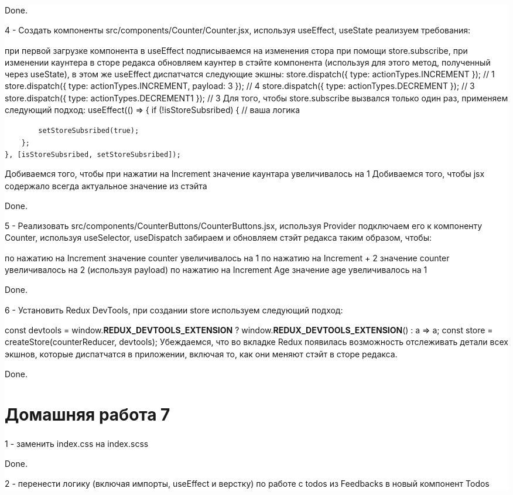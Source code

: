 Done.

4 - Создать компоненты src/components/Counter/Counter.jsx, используя useEffect, useState реализуем 
требования:

при первой загрузке компонента в useEffect подписываемся на изменения стора при помощи store.subscribe, при изменении каунтера в сторе редакса обновляем каунтер в стэйте компонента (используя для этого метод, полученный через useState), в этом же useEffect диспатчатся следующие экшны:
   store.dispatch({ type: actionTypes.INCREMENT });
    // 1
    store.dispatch({ type: actionTypes.INCREMENT, payload: 3 });
    // 4
    store.dispatch({ type: actionTypes.DECREMENT });
    // 3
    store.dispatch({ type: actionTypes.DECREMENT1 });
    // 3 
Для того, чтобы store.subscribe вызвался только один раз, применяем следующий подход:
    useEffect(() => {
        if (!isStoreSubsribed) {
            // ваша логика

            setStoreSubsribed(true);
        };
    }, [isStoreSubsribed, setStoreSubsribed]);
Добиваемся того, чтобы при нажатии на Increment значение каунтара увеличивалось на 1
Добиваемся того, чтобы jsx содержало всегда актуальное значение из стэйта

Done.

5 - Реализовать src/components/CounterButtons/CounterButtons.jsx, используя Provider подключаем его к компоненту Counter, используя useSelector, useDispatch забираем и обновляем стэйт редакса таким образом, чтобы:

по нажатию на Increment значение counter увеличивалось на 1
по нажатию на Increment + 2 значение counter увеличивалось на 2 (используя payload)
по нажатию на Increment Age значение age увеличивалось на 1

Done.

6 - Установить Redux DevTools, при создании store используем следующий подход:

const devtools = window.__REDUX_DEVTOOLS_EXTENSION__ ? window.__REDUX_DEVTOOLS_EXTENSION__() : a => a;
const store = createStore(counterReducer, devtools); 
Убеждаемся, что во вкладке Redux появилась возможность отслеживать детали всех экшнов, которые диспатчатся в приложении, включая то, как они меняют стэйт в сторе редакса.

Done.

# Домашняя работа 7

1 - заменить index.css на index.scss

Done.

2 - перенести логику (включая импорты, useEffect и верстку) по работе с todos из Feedbacks в новый компонент Todos
